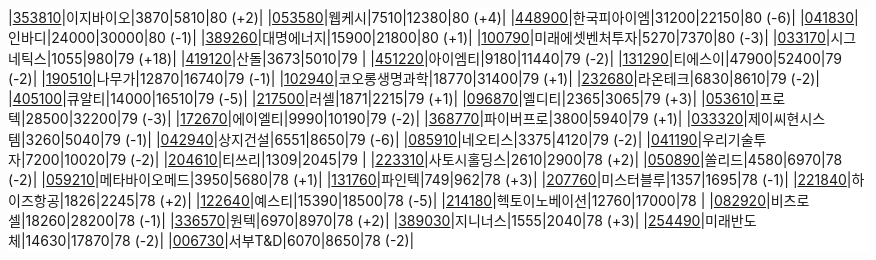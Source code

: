 |[353810](https://finance.daum.net/quotes/A353810)|이지바이오|3870|5810|80 (+2)|
|[053580](https://finance.daum.net/quotes/A053580)|웹케시|7510|12380|80 (+4)|
|[448900](https://finance.daum.net/quotes/A448900)|한국피아이엠|31200|22150|80 (-6)|
|[041830](https://finance.daum.net/quotes/A041830)|인바디|24000|30000|80 (-1)|
|[389260](https://finance.daum.net/quotes/A389260)|대명에너지|15900|21800|80 (+1)|
|[100790](https://finance.daum.net/quotes/A100790)|미래에셋벤처투자|5270|7370|80 (-3)|
|[033170](https://finance.daum.net/quotes/A033170)|시그네틱스|1055|980|79 (+18)|
|[419120](https://finance.daum.net/quotes/A419120)|산돌|3673|5010|79 |
|[451220](https://finance.daum.net/quotes/A451220)|아이엠티|9180|11440|79 (-2)|
|[131290](https://finance.daum.net/quotes/A131290)|티에스이|47900|52400|79 (-2)|
|[190510](https://finance.daum.net/quotes/A190510)|나무가|12870|16740|79 (-1)|
|[102940](https://finance.daum.net/quotes/A102940)|코오롱생명과학|18770|31400|79 (+1)|
|[232680](https://finance.daum.net/quotes/A232680)|라온테크|6830|8610|79 (-2)|
|[405100](https://finance.daum.net/quotes/A405100)|큐알티|14000|16510|79 (-5)|
|[217500](https://finance.daum.net/quotes/A217500)|러셀|1871|2215|79 (+1)|
|[096870](https://finance.daum.net/quotes/A096870)|엘디티|2365|3065|79 (+3)|
|[053610](https://finance.daum.net/quotes/A053610)|프로텍|28500|32200|79 (-3)|
|[172670](https://finance.daum.net/quotes/A172670)|에이엘티|9990|10190|79 (-2)|
|[368770](https://finance.daum.net/quotes/A368770)|파이버프로|3800|5940|79 (+1)|
|[033320](https://finance.daum.net/quotes/A033320)|제이씨현시스템|3260|5040|79 (-1)|
|[042940](https://finance.daum.net/quotes/A042940)|상지건설|6551|8650|79 (-6)|
|[085910](https://finance.daum.net/quotes/A085910)|네오티스|3375|4120|79 (-2)|
|[041190](https://finance.daum.net/quotes/A041190)|우리기술투자|7200|10020|79 (-2)|
|[204610](https://finance.daum.net/quotes/A204610)|티쓰리|1309|2045|79 |
|[223310](https://finance.daum.net/quotes/A223310)|사토시홀딩스|2610|2900|78 (+2)|
|[050890](https://finance.daum.net/quotes/A050890)|쏠리드|4580|6970|78 (-2)|
|[059210](https://finance.daum.net/quotes/A059210)|메타바이오메드|3950|5680|78 (+1)|
|[131760](https://finance.daum.net/quotes/A131760)|파인텍|749|962|78 (+3)|
|[207760](https://finance.daum.net/quotes/A207760)|미스터블루|1357|1695|78 (-1)|
|[221840](https://finance.daum.net/quotes/A221840)|하이즈항공|1826|2245|78 (+2)|
|[122640](https://finance.daum.net/quotes/A122640)|예스티|15390|18500|78 (-5)|
|[214180](https://finance.daum.net/quotes/A214180)|헥토이노베이션|12760|17000|78 |
|[082920](https://finance.daum.net/quotes/A082920)|비츠로셀|18260|28200|78 (-1)|
|[336570](https://finance.daum.net/quotes/A336570)|원텍|6970|8970|78 (+2)|
|[389030](https://finance.daum.net/quotes/A389030)|지니너스|1555|2040|78 (+3)|
|[254490](https://finance.daum.net/quotes/A254490)|미래반도체|14630|17870|78 (-2)|
|[006730](https://finance.daum.net/quotes/A006730)|서부T&D|6070|8650|78 (-2)|